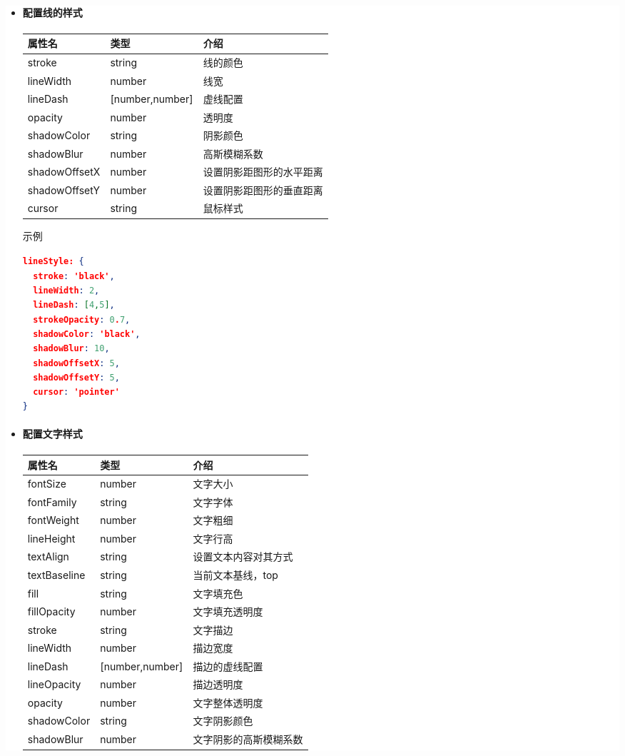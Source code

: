 - #### 配置线的样式

  | 属性名        | 类型            | 介绍                     |
  | ------------- | --------------- | ------------------------ |
  | stroke        | string          | 线的颜色                 |
  | lineWidth     | number          | 线宽                     |
  | lineDash      | [number,number] | 虚线配置                 |
  | opacity       | number          | 透明度                   |
  | shadowColor   | string          | 阴影颜色                 |
  | shadowBlur    | number          | 高斯模糊系数             |
  | shadowOffsetX | number          | 设置阴影距图形的水平距离 |
  | shadowOffsetY | number          | 设置阴影距图形的垂直距离 |
  | cursor        | string          | 鼠标样式                 |

  示例

  ```json
  lineStyle: {
    stroke: 'black',
    lineWidth: 2,
    lineDash: [4,5],
    strokeOpacity: 0.7,
    shadowColor: 'black',
    shadowBlur: 10,
    shadowOffsetX: 5,
    shadowOffsetY: 5,
    cursor: 'pointer'
  }
  ```

- #### 配置文字样式

  | 属性名        | 类型            | 介绍                     |
  | ------------- | --------------- | ------------------------ |
  | fontSize      | number          | 文字大小                 |
  | fontFamily    | string          | 文字字体                 |
  | fontWeight    | number          | 文字粗细                 |
  | lineHeight    | number          | 文字行高                 |
  | textAlign     | string          | 设置文本内容对其方式     |
  | textBaseline  | string          | 当前文本基线，top        |
  | fill          | string          | 文字填充色               |
  | fillOpacity   | number          | 文字填充透明度           |
  | stroke        | string          | 文字描边                 |
  | lineWidth     | number          | 描边宽度                 |
  | lineDash      | [number,number] | 描边的虚线配置           |
  | lineOpacity   | number          | 描边透明度               |
  | opacity       | number          | 文字整体透明度           |
  | shadowColor   | string          | 文字阴影颜色             |
  | shadowBlur    | number          | 文字阴影的高斯模糊系数   |